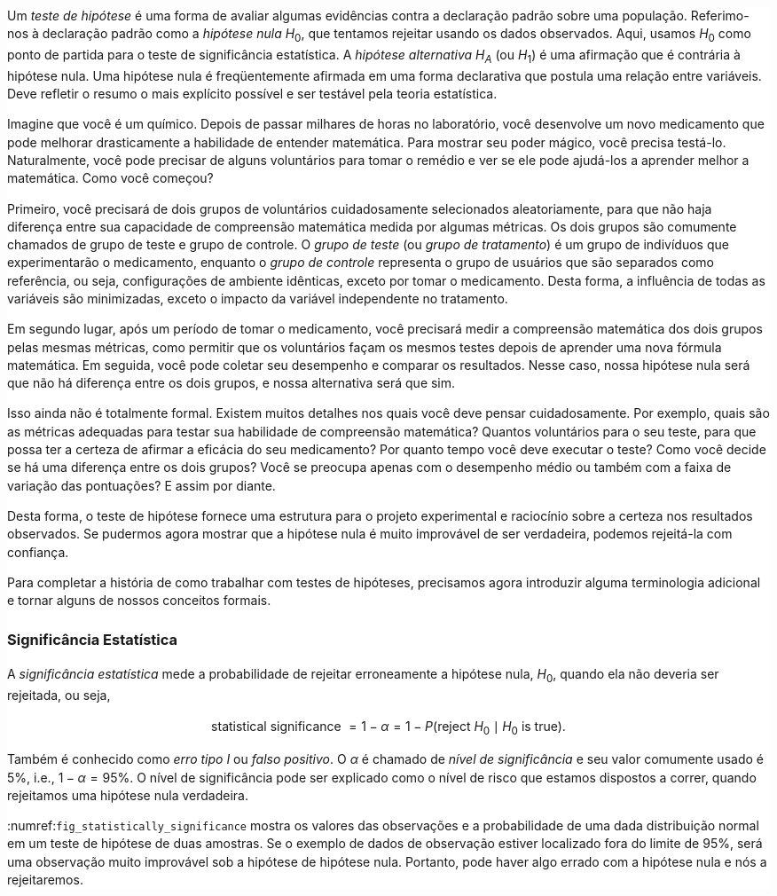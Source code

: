 Um *teste de hipótese* é uma forma de avaliar algumas evidências contra a declaração padrão sobre uma população. Referimo-nos à declaração padrão como a *hipótese nula* $H_0$, que tentamos rejeitar usando os dados observados. Aqui, usamos $H_0$ como ponto de partida para o teste de significância estatística. A *hipótese alternativa* $H_A$ (ou $H_1$) é uma afirmação que é contrária à hipótese nula. Uma hipótese nula é freqüentemente afirmada em uma forma declarativa que postula uma relação entre variáveis. Deve refletir o resumo o mais explícito possível e ser testável pela teoria estatística.

Imagine que você é um químico. Depois de passar milhares de horas no laboratório, você desenvolve um novo medicamento que pode melhorar drasticamente a habilidade de entender matemática. Para mostrar seu poder mágico, você precisa testá-lo. Naturalmente, você pode precisar de alguns voluntários para tomar o remédio e ver se ele pode ajudá-los a aprender melhor a matemática. Como você começou?

Primeiro, você precisará de dois grupos de voluntários cuidadosamente selecionados aleatoriamente, para que não haja diferença entre sua capacidade de compreensão matemática medida por algumas métricas. Os dois grupos são comumente chamados de grupo de teste e grupo de controle. O *grupo de teste* (ou *grupo de tratamento*) é um grupo de indivíduos que experimentarão o medicamento, enquanto o *grupo de controle* representa o grupo de usuários que são separados como referência, ou seja, configurações de ambiente idênticas, exceto por tomar o medicamento. Desta forma, a influência de todas as variáveis ​​são minimizadas, exceto o impacto da variável independente no tratamento.

Em segundo lugar, após um período de tomar o medicamento, você precisará medir a compreensão matemática dos dois grupos pelas mesmas métricas, como permitir que os voluntários façam os mesmos testes depois de aprender uma nova fórmula matemática. Em seguida, você pode coletar seu desempenho e comparar os resultados. Nesse caso, nossa hipótese nula será que não há diferença entre os dois grupos, e nossa alternativa será que sim.

Isso ainda não é totalmente formal. Existem muitos detalhes nos quais você deve pensar cuidadosamente. Por exemplo, quais são as métricas adequadas para testar sua habilidade de compreensão matemática? Quantos voluntários para o seu teste, para que possa ter a certeza de afirmar a eficácia do seu medicamento? Por quanto tempo você deve executar o teste? Como você decide se há uma diferença entre os dois grupos? Você se preocupa apenas com o desempenho médio ou também com a faixa de variação das pontuações? E assim por diante.

Desta forma, o teste de hipótese fornece uma estrutura para o projeto experimental e raciocínio sobre a certeza nos resultados observados. Se pudermos agora mostrar que a hipótese nula é muito improvável de ser verdadeira, podemos rejeitá-la com confiança.

Para completar a história de como trabalhar com testes de hipóteses, precisamos agora introduzir alguma terminologia adicional e tornar alguns de nossos conceitos formais.


### Significância Estatística

A *significância estatística* mede a probabilidade de rejeitar erroneamente a hipótese nula, $H_0$, quando ela não deveria ser rejeitada, ou seja,

$$ \text{statistical significance }= 1 - \alpha = 1 - P(\text{reject } H_0 \mid H_0 \text{ is true} ).$$


Também é conhecido como *erro tipo I* ou *falso positivo*. O $\alpha$ é chamado de *nível de significância* e seu valor comumente usado é $5\%$, i.e., $1-\alpha = 95\%$. O nível de significância pode ser explicado como o nível de risco que estamos dispostos a correr, quando rejeitamos uma hipótese nula verdadeira.

:numref:`fig_statistically_significance` mostra os valores das observações e a probabilidade de uma dada distribuição normal em um teste de hipótese de duas amostras. Se o exemplo de dados de observação estiver localizado fora do limite de $95\%$, será uma observação muito improvável sob a hipótese de hipótese nula. Portanto, pode haver algo errado com a hipótese nula e nós a rejeitaremos.

